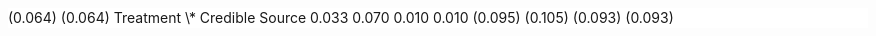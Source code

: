 </td>
<td>
(0.064)
</td>
<td>
(0.064)
</td>
</tr>
<tr>
<td style="text-align:left">
</td>
<td>
</td>
<td>
</td>
<td>
</td>
<td>
</td>
</tr>
<tr>
<td style="text-align:left">
Treatment \* Credible Source
</td>
<td>
0.033
</td>
<td>
0.070
</td>
<td>
0.010
</td>
<td>
0.010
</td>
</tr>
<tr>
<td style="text-align:left">
</td>
<td>
(0.095)
</td>
<td>
(0.105)
</td>
<td>
(0.093)
</td>
<td>
(0.093)
</td>
</tr>
<tr>
<td style="text-align:left">
</td>
<td>
</td>
<td>
</td>
<td>
</td>
<td>
</td>